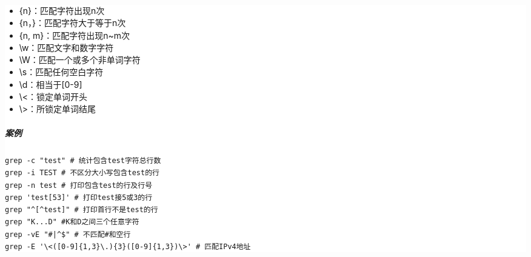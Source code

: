 - {n}：匹配字符出现n次
- {n，}：匹配字符大于等于n次
- {n, m}：匹配字符出现n~m次
- \w：匹配文字和数字字符
- \W：匹配一个或多个非单词字符
- \s：匹配任何空白字符
- \d：相当于[0-9]
- \\<：锁定单词开头
- \\>：所锁定单词结尾

##### 案例

```shell
grep -c "test" # 统计包含test字符总行数
grep -i TEST # 不区分大小写包含test的行
grep -n test # 打印包含test的行及行号
grep 'test[53]' # 打印test接5或3的行
grep "^[^test]" # 打印首行不是test的行
grep "K...D" #K和D之间三个任意字符
grep -vE "#|^$" # 不匹配#和空行
grep -E '\<([0-9]{1,3}\.){3}([0-9]{1,3})\>' # 匹配IPv4地址
```

